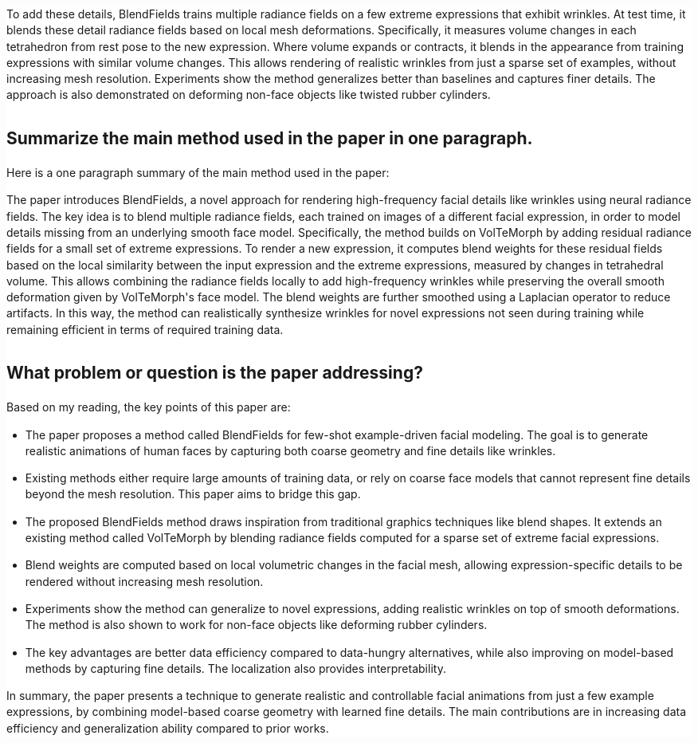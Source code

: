 To add these details, BlendFields trains multiple radiance fields on a few extreme expressions that exhibit wrinkles. At test time, it blends these detail radiance fields based on local mesh deformations. Specifically, it measures volume changes in each tetrahedron from rest pose to the new expression. Where volume expands or contracts, it blends in the appearance from training expressions with similar volume changes. This allows rendering of realistic wrinkles from just a sparse set of examples, without increasing mesh resolution. Experiments show the method generalizes better than baselines and captures finer details. The approach is also demonstrated on deforming non-face objects like twisted rubber cylinders.


## Summarize the main method used in the paper in one paragraph.

 Here is a one paragraph summary of the main method used in the paper:

The paper introduces BlendFields, a novel approach for rendering high-frequency facial details like wrinkles using neural radiance fields. The key idea is to blend multiple radiance fields, each trained on images of a different facial expression, in order to model details missing from an underlying smooth face model. Specifically, the method builds on VolTeMorph by adding residual radiance fields for a small set of extreme expressions. To render a new expression, it computes blend weights for these residual fields based on the local similarity between the input expression and the extreme expressions, measured by changes in tetrahedral volume. This allows combining the radiance fields locally to add high-frequency wrinkles while preserving the overall smooth deformation given by VolTeMorph's face model. The blend weights are further smoothed using a Laplacian operator to reduce artifacts. In this way, the method can realistically synthesize wrinkles for novel expressions not seen during training while remaining efficient in terms of required training data.


## What problem or question is the paper addressing?

 Based on my reading, the key points of this paper are:

- The paper proposes a method called BlendFields for few-shot example-driven facial modeling. The goal is to generate realistic animations of human faces by capturing both coarse geometry and fine details like wrinkles.

- Existing methods either require large amounts of training data, or rely on coarse face models that cannot represent fine details beyond the mesh resolution. This paper aims to bridge this gap.

- The proposed BlendFields method draws inspiration from traditional graphics techniques like blend shapes. It extends an existing method called VolTeMorph by blending radiance fields computed for a sparse set of extreme facial expressions. 

- Blend weights are computed based on local volumetric changes in the facial mesh, allowing expression-specific details to be rendered without increasing mesh resolution.

- Experiments show the method can generalize to novel expressions, adding realistic wrinkles on top of smooth deformations. The method is also shown to work for non-face objects like deforming rubber cylinders.

- The key advantages are better data efficiency compared to data-hungry alternatives, while also improving on model-based methods by capturing fine details. The localization also provides interpretability.

In summary, the paper presents a technique to generate realistic and controllable facial animations from just a few example expressions, by combining model-based coarse geometry with learned fine details. The main contributions are in increasing data efficiency and generalization ability compared to prior works.
